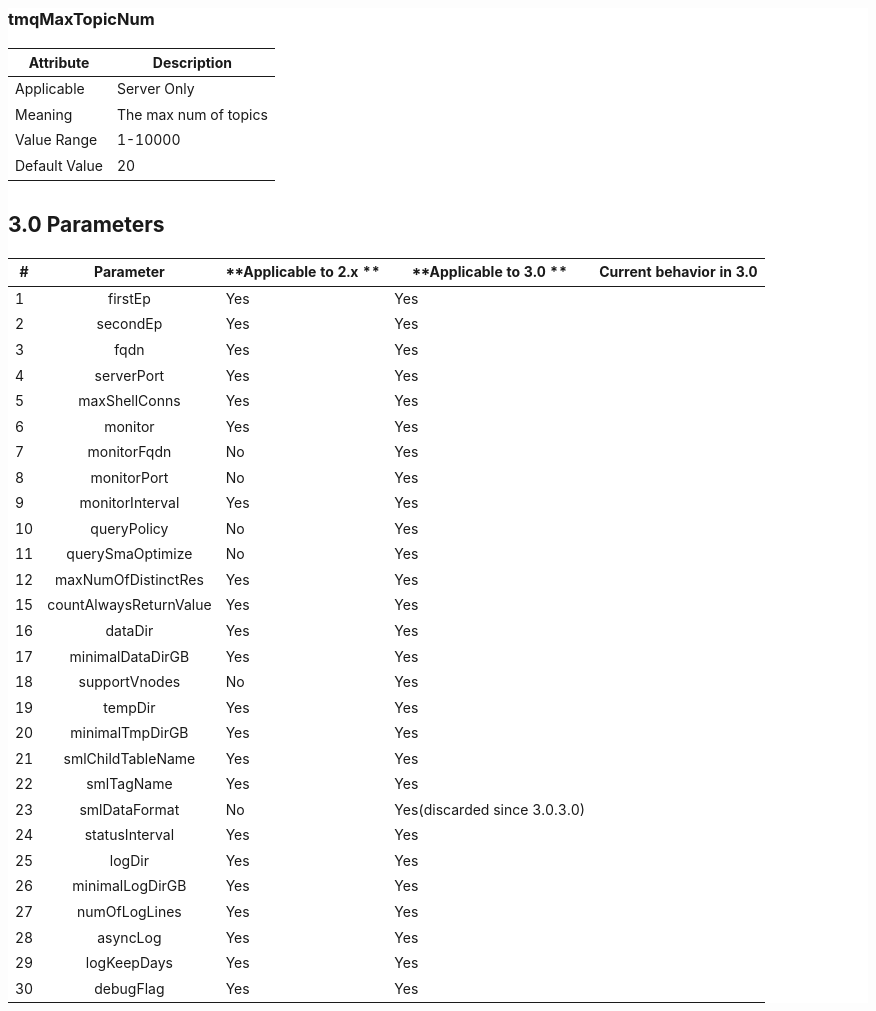 ### tmqMaxTopicNum

| Attribute     | Description               |
| -------- | ------------------ |
| Applicable | Server Only       |
| Meaning     | The max num of topics  |
| Value Range | 1-10000|
| Default Value   | 20                  |

## 3.0 Parameters

| #   |     **Parameter**      | **Applicable to 2.x ** | **Applicable to  3.0 **      | Current behavior in 3.0 |
| --- | :--------------------: | ---------------------- | ---------------------------- | ----------------------- |
| 1   |        firstEp         | Yes                    | Yes                          |                         |
| 2   |        secondEp        | Yes                    | Yes                          |                         |
| 3   |          fqdn          | Yes                    | Yes                          |                         |
| 4   |       serverPort       | Yes                    | Yes                          |                         |
| 5   |     maxShellConns      | Yes                    | Yes                          |                         |
| 6   |        monitor         | Yes                    | Yes                          |                         |
| 7   |      monitorFqdn       | No                     | Yes                          |                         |
| 8   |      monitorPort       | No                     | Yes                          |                         |
| 9   |    monitorInterval     | Yes                    | Yes                          |                         |
| 10  |      queryPolicy       | No                     | Yes                          |                         |
| 11  |    querySmaOptimize    | No                     | Yes                          |                         |
| 12  |  maxNumOfDistinctRes   | Yes                    | Yes                          |                         |
| 15  | countAlwaysReturnValue | Yes                    | Yes                          |                         |
| 16  |        dataDir         | Yes                    | Yes                          |                         |
| 17  |    minimalDataDirGB    | Yes                    | Yes                          |                         |
| 18  |     supportVnodes      | No                     | Yes                          |                         |
| 19  |        tempDir         | Yes                    | Yes                          |                         |
| 20  |    minimalTmpDirGB     | Yes                    | Yes                          |                         |
| 21  |   smlChildTableName    | Yes                    | Yes                          |                         |
| 22  |       smlTagName       | Yes                    | Yes                          |                         |
| 23  |     smlDataFormat      | No                     | Yes(discarded since 3.0.3.0) |                         |
| 24  |     statusInterval     | Yes                    | Yes                          |                         |
| 25  |         logDir         | Yes                    | Yes                          |                         |
| 26  |    minimalLogDirGB     | Yes                    | Yes                          |                         |
| 27  |     numOfLogLines      | Yes                    | Yes                          |                         |
| 28  |        asyncLog        | Yes                    | Yes                          |                         |
| 29  |      logKeepDays       | Yes                    | Yes                          |                         |
| 30  |       debugFlag        | Yes                    | Yes                          |                         |